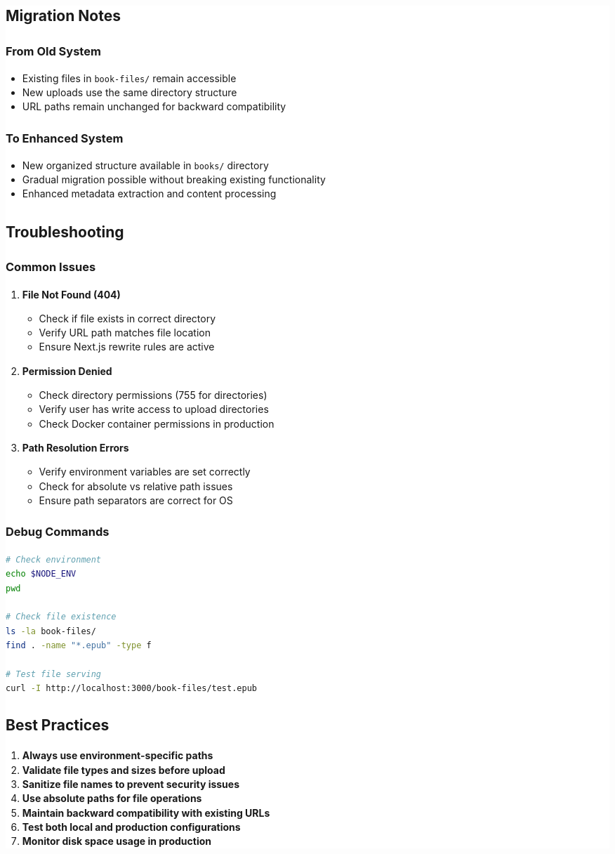 ## Migration Notes

### From Old System
- Existing files in `book-files/` remain accessible
- New uploads use the same directory structure
- URL paths remain unchanged for backward compatibility

### To Enhanced System
- New organized structure available in `books/` directory
- Gradual migration possible without breaking existing functionality
- Enhanced metadata extraction and content processing

## Troubleshooting

### Common Issues

1. **File Not Found (404)**
   - Check if file exists in correct directory
   - Verify URL path matches file location
   - Ensure Next.js rewrite rules are active

2. **Permission Denied**
   - Check directory permissions (755 for directories)
   - Verify user has write access to upload directories
   - Check Docker container permissions in production

3. **Path Resolution Errors**
   - Verify environment variables are set correctly
   - Check for absolute vs relative path issues
   - Ensure path separators are correct for OS

### Debug Commands
```bash
# Check environment
echo $NODE_ENV
pwd

# Check file existence
ls -la book-files/
find . -name "*.epub" -type f

# Test file serving
curl -I http://localhost:3000/book-files/test.epub
```

## Best Practices

1. **Always use environment-specific paths**
2. **Validate file types and sizes before upload**
3. **Sanitize file names to prevent security issues**
4. **Use absolute paths for file operations**
5. **Maintain backward compatibility with existing URLs**
6. **Test both local and production configurations**
7. **Monitor disk space usage in production**
